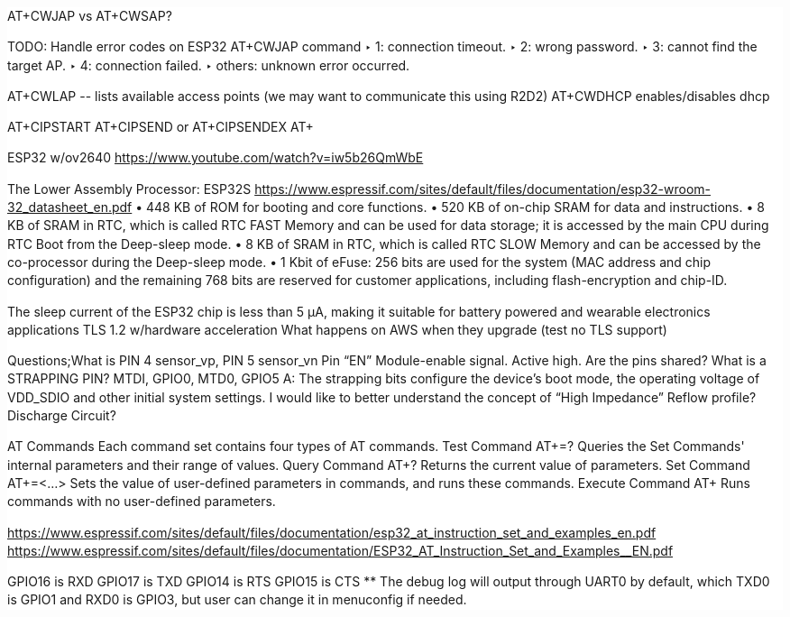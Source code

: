 AT+CWJAP vs  AT+CWSAP? 

TODO: Handle error codes on ESP32   AT+CWJAP command
‣ 1: connection timeout. ‣ 2: wrong password. ‣ 3: cannot find the target AP. ‣ 4: connection failed. ‣ others: unknown error occurred. 

AT+CWLAP -- lists available access points  (we may want to communicate this using R2D2)
AT+CWDHCP enables/disables dhcp


AT+CIPSTART
AT+CIPSEND or AT+CIPSENDEX
AT+

ESP32 w/ov2640
https://www.youtube.com/watch?v=iw5b26QmWbE

The Lower Assembly Processor: ESP32S
https://www.espressif.com/sites/default/files/documentation/esp32-wroom-32_datasheet_en.pdf
• 448 KB of ROM for booting and core functions. • 520 KB of on-chip SRAM for data and instructions. • 8 KB of SRAM in RTC, which is called RTC FAST Memory and can be used for data storage; it is accessed by the main CPU during RTC Boot from the Deep-sleep mode. • 8 KB of SRAM in RTC, which is called RTC SLOW Memory and can be accessed by the co-processor during the Deep-sleep mode. • 1 Kbit of eFuse: 256 bits are used for the system (MAC address and chip configuration) and the remaining 768 bits are reserved for customer applications, including flash-encryption and chip-ID.

The sleep current of the ESP32 chip is less than 5 µA, making it suitable for battery powered and wearable electronics applications
TLS 1.2 w/hardware acceleration
What happens on AWS when they upgrade (test no TLS support)

Questions;What is PIN 4 sensor_vp, PIN 5 sensor_vn
Pin “EN” Module-enable signal. Active high.
Are the pins shared?
What is a STRAPPING PIN?  MTDI, GPIO0, MTD0, GPIO5  A: The strapping bits configure the device’s boot mode, the operating voltage of VDD_SDIO and other initial system settings.
I would like to better understand the concept of “High Impedance”
Reflow profile?
Discharge Circuit?

AT Commands
Each command set contains four types of AT commands. 
Test Command AT+=? Queries the Set Commands' internal parameters and their range of values. 
Query Command AT+? Returns the current value of parameters. 
Set Command AT+=<…> Sets the value of user-defined parameters in commands, and runs these commands. 
Execute Command AT+ Runs commands with no user-defined parameters.

https://www.espressif.com/sites/default/files/documentation/esp32_at_instruction_set_and_examples_en.pdf
https://www.espressif.com/sites/default/files/documentation/ESP32_AT_Instruction_Set_and_Examples__EN.pdf

GPIO16 is RXD
GPIO17 is TXD
GPIO14 is RTS
GPIO15 is CTS
** The debug log will output through UART0 by default, which TXD0 is GPIO1 and RXD0 is GPIO3, but user can change it in menuconfig if needed.
